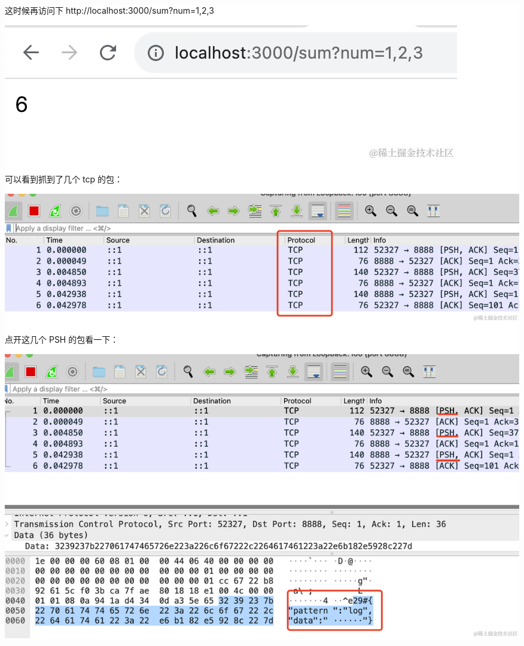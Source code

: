 这时候再访问下 http://localhost:3000/sum?num=1,2,3

![](./images/dbed16a791a1486681fcfe41cb5f648e~tplv-k3u1fbpfcp-jj-mark:0:0:0:0:q75.image.png)

可以看到抓到了几个 tcp 的包：

![](./images/fac9aaa51b434bbeaa18a143646a85fa~tplv-k3u1fbpfcp-jj-mark:0:0:0:0:q75.image.png)

点开这几个 PSH 的包看一下：

![](./images/5dc65f3e62714def9fa9003277e7b45e~tplv-k3u1fbpfcp-jj-mark:0:0:0:0:q75.image.png)
